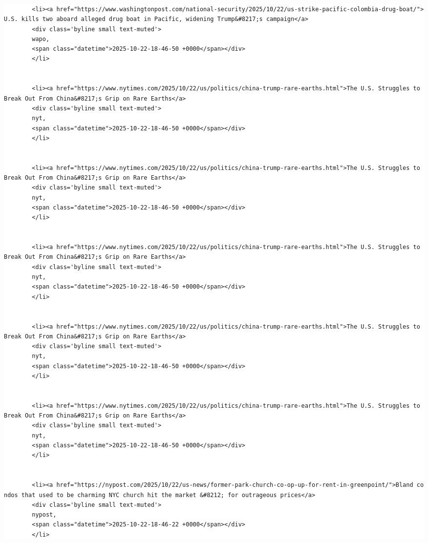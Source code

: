 
            <li><a href="https://www.washingtonpost.com/national-security/2025/10/22/us-strike-pacific-colombia-drug-boat/">U.S. kills two aboard alleged drug boat in Pacific, widening Trump&#8217;s campaign</a>
            <div class='byline small text-muted'>
            wapo, 
            <span class="datetime">2025-10-22-18-46-50 +0000</span></div>
            </li>
        

            <li><a href="https://www.nytimes.com/2025/10/22/us/politics/china-trump-rare-earths.html">The U.S. Struggles to Break Out From China&#8217;s Grip on Rare Earths</a>
            <div class='byline small text-muted'>
            nyt, 
            <span class="datetime">2025-10-22-18-46-50 +0000</span></div>
            </li>
        

            <li><a href="https://www.nytimes.com/2025/10/22/us/politics/china-trump-rare-earths.html">The U.S. Struggles to Break Out From China&#8217;s Grip on Rare Earths</a>
            <div class='byline small text-muted'>
            nyt, 
            <span class="datetime">2025-10-22-18-46-50 +0000</span></div>
            </li>
        

            <li><a href="https://www.nytimes.com/2025/10/22/us/politics/china-trump-rare-earths.html">The U.S. Struggles to Break Out From China&#8217;s Grip on Rare Earths</a>
            <div class='byline small text-muted'>
            nyt, 
            <span class="datetime">2025-10-22-18-46-50 +0000</span></div>
            </li>
        

            <li><a href="https://www.nytimes.com/2025/10/22/us/politics/china-trump-rare-earths.html">The U.S. Struggles to Break Out From China&#8217;s Grip on Rare Earths</a>
            <div class='byline small text-muted'>
            nyt, 
            <span class="datetime">2025-10-22-18-46-50 +0000</span></div>
            </li>
        

            <li><a href="https://www.nytimes.com/2025/10/22/us/politics/china-trump-rare-earths.html">The U.S. Struggles to Break Out From China&#8217;s Grip on Rare Earths</a>
            <div class='byline small text-muted'>
            nyt, 
            <span class="datetime">2025-10-22-18-46-50 +0000</span></div>
            </li>
        

            <li><a href="https://nypost.com/2025/10/22/us-news/former-park-church-co-op-up-for-rent-in-greenpoint/">Bland condos that used to be charming NYC church hit the market &#8212; for outrageous prices</a>
            <div class='byline small text-muted'>
            nypost, 
            <span class="datetime">2025-10-22-18-46-22 +0000</span></div>
            </li>
        